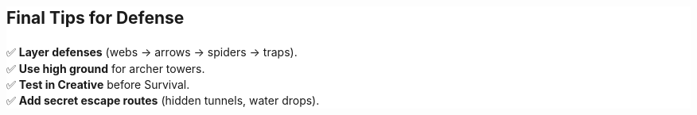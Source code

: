 
## **Final Tips for Defense**  
✅ **Layer defenses** (webs → arrows → spiders → traps).  
✅ **Use high ground** for archer towers.  
✅ **Test in Creative** before Survival.  
✅ **Add secret escape routes** (hidden tunnels, water drops).  


